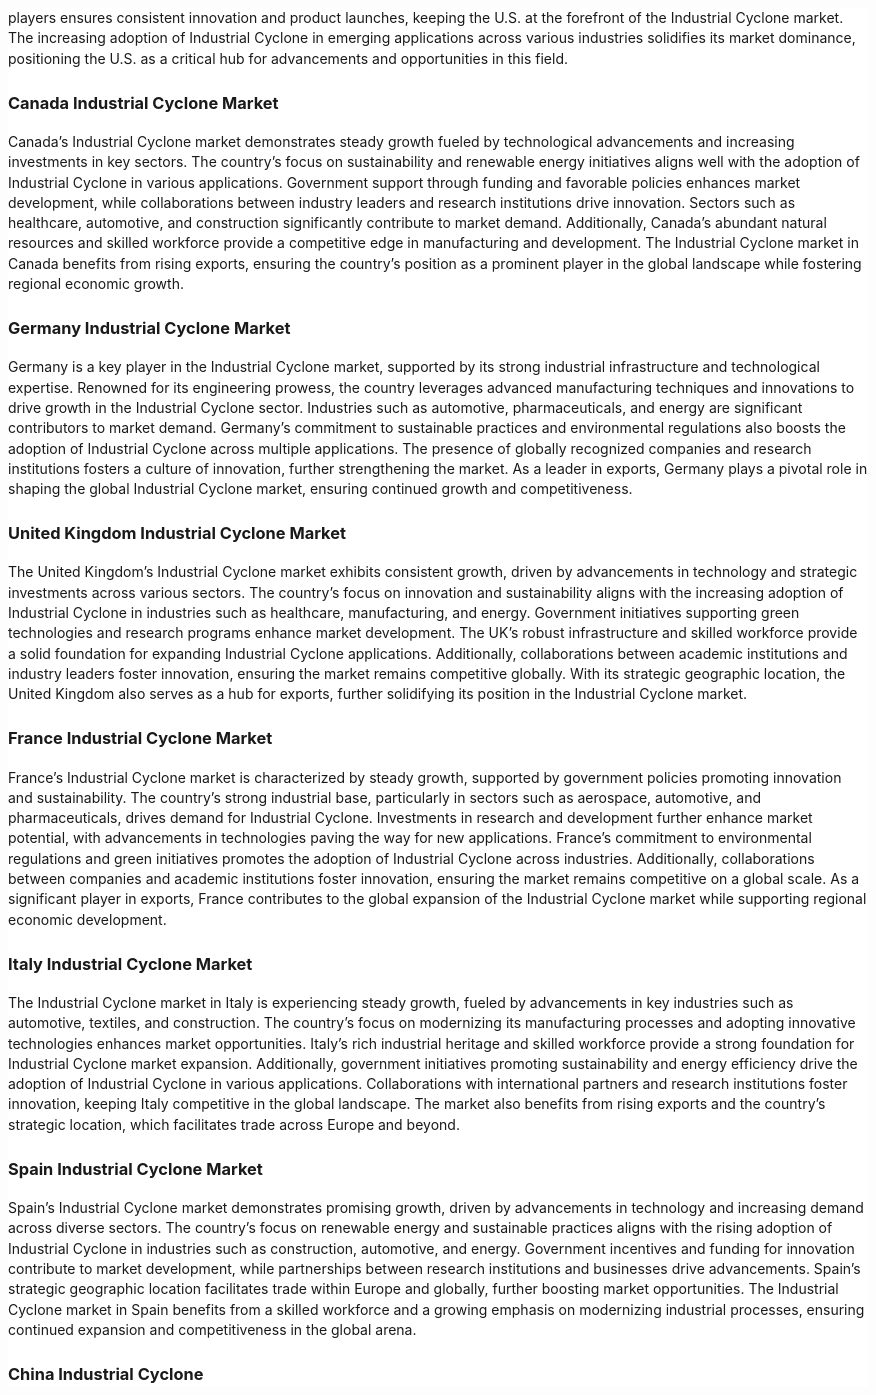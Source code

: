 players ensures consistent innovation and product launches, keeping the U.S. at the forefront of the Industrial Cyclone market. The increasing adoption of Industrial Cyclone in emerging applications across various industries solidifies its market dominance, positioning the U.S. as a critical hub for advancements and opportunities in this field.</p><h3>Canada Industrial Cyclone Market</h3><p>Canada&rsquo;s Industrial Cyclone market demonstrates steady growth fueled by technological advancements and increasing investments in key sectors. The country&rsquo;s focus on sustainability and renewable energy initiatives aligns well with the adoption of Industrial Cyclone in various applications. Government support through funding and favorable policies enhances market development, while collaborations between industry leaders and research institutions drive innovation. Sectors such as healthcare, automotive, and construction significantly contribute to market demand. Additionally, Canada&rsquo;s abundant natural resources and skilled workforce provide a competitive edge in manufacturing and development. The Industrial Cyclone market in Canada benefits from rising exports, ensuring the country&rsquo;s position as a prominent player in the global landscape while fostering regional economic growth.</p><h3>Germany Industrial Cyclone Market</h3><p>Germany is a key player in the Industrial Cyclone market, supported by its strong industrial infrastructure and technological expertise. Renowned for its engineering prowess, the country leverages advanced manufacturing techniques and innovations to drive growth in the Industrial Cyclone sector. Industries such as automotive, pharmaceuticals, and energy are significant contributors to market demand. Germany&rsquo;s commitment to sustainable practices and environmental regulations also boosts the adoption of Industrial Cyclone across multiple applications. The presence of globally recognized companies and research institutions fosters a culture of innovation, further strengthening the market. As a leader in exports, Germany plays a pivotal role in shaping the global Industrial Cyclone market, ensuring continued growth and competitiveness.</p><h3>United Kingdom Industrial Cyclone Market</h3><p>The United Kingdom&rsquo;s Industrial Cyclone market exhibits consistent growth, driven by advancements in technology and strategic investments across various sectors. The country&rsquo;s focus on innovation and sustainability aligns with the increasing adoption of Industrial Cyclone in industries such as healthcare, manufacturing, and energy. Government initiatives supporting green technologies and research programs enhance market development. The UK&rsquo;s robust infrastructure and skilled workforce provide a solid foundation for expanding Industrial Cyclone applications. Additionally, collaborations between academic institutions and industry leaders foster innovation, ensuring the market remains competitive globally. With its strategic geographic location, the United Kingdom also serves as a hub for exports, further solidifying its position in the Industrial Cyclone market.</p><h3>France Industrial Cyclone Market</h3><p>France&rsquo;s Industrial Cyclone market is characterized by steady growth, supported by government policies promoting innovation and sustainability. The country&rsquo;s strong industrial base, particularly in sectors such as aerospace, automotive, and pharmaceuticals, drives demand for Industrial Cyclone. Investments in research and development further enhance market potential, with advancements in technologies paving the way for new applications. France&rsquo;s commitment to environmental regulations and green initiatives promotes the adoption of Industrial Cyclone across industries. Additionally, collaborations between companies and academic institutions foster innovation, ensuring the market remains competitive on a global scale. As a significant player in exports, France contributes to the global expansion of the Industrial Cyclone market while supporting regional economic development.</p><h3>Italy Industrial Cyclone Market</h3><p>The Industrial Cyclone market in Italy is experiencing steady growth, fueled by advancements in key industries such as automotive, textiles, and construction. The country&rsquo;s focus on modernizing its manufacturing processes and adopting innovative technologies enhances market opportunities. Italy&rsquo;s rich industrial heritage and skilled workforce provide a strong foundation for Industrial Cyclone market expansion. Additionally, government initiatives promoting sustainability and energy efficiency drive the adoption of Industrial Cyclone in various applications. Collaborations with international partners and research institutions foster innovation, keeping Italy competitive in the global landscape. The market also benefits from rising exports and the country&rsquo;s strategic location, which facilitates trade across Europe and beyond.</p><h3>Spain Industrial Cyclone Market</h3><p>Spain&rsquo;s Industrial Cyclone market demonstrates promising growth, driven by advancements in technology and increasing demand across diverse sectors. The country&rsquo;s focus on renewable energy and sustainable practices aligns with the rising adoption of Industrial Cyclone in industries such as construction, automotive, and energy. Government incentives and funding for innovation contribute to market development, while partnerships between research institutions and businesses drive advancements. Spain&rsquo;s strategic geographic location facilitates trade within Europe and globally, further boosting market opportunities. The Industrial Cyclone market in Spain benefits from a skilled workforce and a growing emphasis on modernizing industrial processes, ensuring continued expansion and competitiveness in the global arena.</p><h3>China Industrial Cyclone